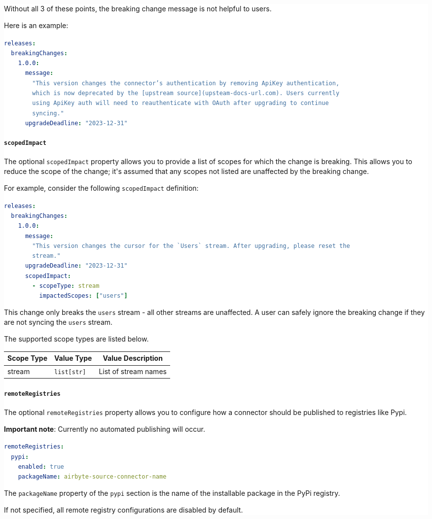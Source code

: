 Without all 3 of these points, the breaking change message is not helpful to users.

Here is an example:

```yaml
releases:
  breakingChanges:
    1.0.0:
      message:
        "This version changes the connector’s authentication by removing ApiKey authentication,
        which is now deprecated by the [upstream source](upsteam-docs-url.com). Users currently
        using ApiKey auth will need to reauthenticate with OAuth after upgrading to continue
        syncing."
      upgradeDeadline: "2023-12-31"
```

#### `scopedImpact`

The optional `scopedImpact` property allows you to provide a list of scopes for which the change is
breaking. This allows you to reduce the scope of the change; it's assumed that any scopes not listed
are unaffected by the breaking change.

For example, consider the following `scopedImpact` definition:

```yaml
releases:
  breakingChanges:
    1.0.0:
      message:
        "This version changes the cursor for the `Users` stream. After upgrading, please reset the
        stream."
      upgradeDeadline: "2023-12-31"
      scopedImpact:
        - scopeType: stream
          impactedScopes: ["users"]
```

This change only breaks the `users` stream - all other streams are unaffected. A user can safely
ignore the breaking change if they are not syncing the `users` stream.

The supported scope types are listed below.

| Scope Type | Value Type  | Value Description    |
| ---------- | ----------- | -------------------- |
| stream     | `list[str]` | List of stream names |

#### `remoteRegistries`

The optional `remoteRegistries` property allows you to configure how a connector should be published
to registries like Pypi.

**Important note**: Currently no automated publishing will occur.

```yaml
remoteRegistries:
  pypi:
    enabled: true
    packageName: airbyte-source-connector-name
```

The `packageName` property of the `pypi` section is the name of the installable package in the PyPi
registry.

If not specified, all remote registry configurations are disabled by default.
